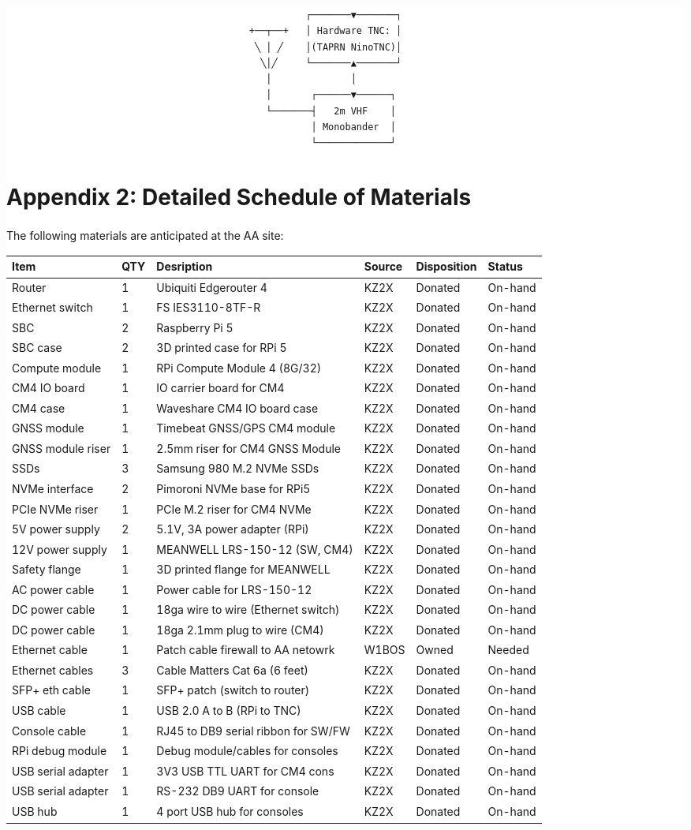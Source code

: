 ```
                                                     ┌───────▼───────┐
                                           +──┬──+   │ Hardware TNC: │
                                            ╲ │ ╱    │(TAPRN NinoTNC)│
                                             ╲│╱     └───────▲───────┘
                                              │              │
                                              │       ┌──────▼──────┐
                                              └───────┤   2m VHF    │
                                                      │ Monobander  │
                                                      └─────────────┘
```

# Appendix 2: Detailed Schedule of Materials

The following materials are anticipated at the AA site:

| Item               | QTY | Desription                          | Source | Disposition | Status
| :----------------- | :-- | :---------------------------------- | :----- | :---------- | :-----
| Router             | 1   | Ubiquiti Edgerouter 4               | KZ2X   | Donated     | On-hand
| Ethernet switch    | 1   | FS IES3110-8TF-R                    | KZ2X   | Donated     | On-hand
| SBC                | 2   | Raspberry Pi 5                      | KZ2X   | Donated     | On-hand
| SBC case           | 2   | 3D printed case for RPi 5           | KZ2X   | Donated     | On-hand
| Compute module     | 1   | RPi Compute Module 4 (8G/32)        | KZ2X   | Donated     | On-hand
| CM4 IO board       | 1   | IO carrier board for CM4            | KZ2X   | Donated     | On-hand
| CM4 case           | 1   | Waveshare CM4 IO board case         | KZ2X   | Donated     | On-hand
| GNSS module        | 1   | Timebeat GNSS/GPS CM4 module        | KZ2X   | Donated     | On-hand
| GNSS module riser  | 1   | 2.5mm riser for CM4 GNSS Module     | KZ2X   | Donated     | On-hand
| SSDs               | 3   | Samsung 980 M.2 NVMe SSDs           | KZ2X   | Donated     | On-hand
| NVMe interface     | 2   | Pimoroni NVMe base for RPi5         | KZ2X   | Donated     | On-hand
| PCIe NVMe riser    | 1   | PCIe M.2 riser for CM4 NVMe         | KZ2X   | Donated     | On-hand
| 5V power supply    | 2   | 5.1V, 3A power adapter (RPi)        | KZ2X   | Donated     | On-hand
| 12V power supply   | 1   | MEANWELL LRS-150-12 (SW, CM4)       | KZ2X   | Donated     | On-hand
| Safety flange      | 1   | 3D printed flange for MEANWELL      | KZ2X   | Donated     | On-hand
| AC power cable     | 1   | Power cable for LRS-150-12          | KZ2X   | Donated     | On-hand
| DC power cable     | 1   | 18ga wire to wire (Ethernet switch) | KZ2X   | Donated     | On-hand
| DC power cable     | 1   | 18ga 2.1mm plug to wire (CM4)       | KZ2X   | Donated     | On-hand
| Ethernet cable     | 1   | Patch cable firewall to AA netowrk  | W1BOS  | Owned       | Needed
| Ethernet cables    | 3   | Cable Matters Cat 6a (6 feet)       | KZ2X   | Donated     | On-hand
| SFP+ eth cable     | 1   | SFP+ patch (switch to router)       | KZ2X   | Donated     | On-hand
| USB cable          | 1   | USB 2.0 A to B (RPi to TNC)         | KZ2X   | Donated     | On-hand
| Console cable      | 1   | RJ45 to DB9 serial ribbon for SW/FW | KZ2X   | Donated     | On-hand
| RPi debug module   | 1   | Debug module/cables for consoles    | KZ2X   | Donated     | On-hand
| USB serial adapter | 1   | 3V3 USB TTL UART for CM4 cons       | KZ2X   | Donated     | On-hand
| USB serial adapter | 1   | RS-232 DB9 UART for console         | KZ2X   | Donated     | On-hand
| USB hub            | 1   | 4 port USB hub for consoles         | KZ2X   | Donated     | On-hand